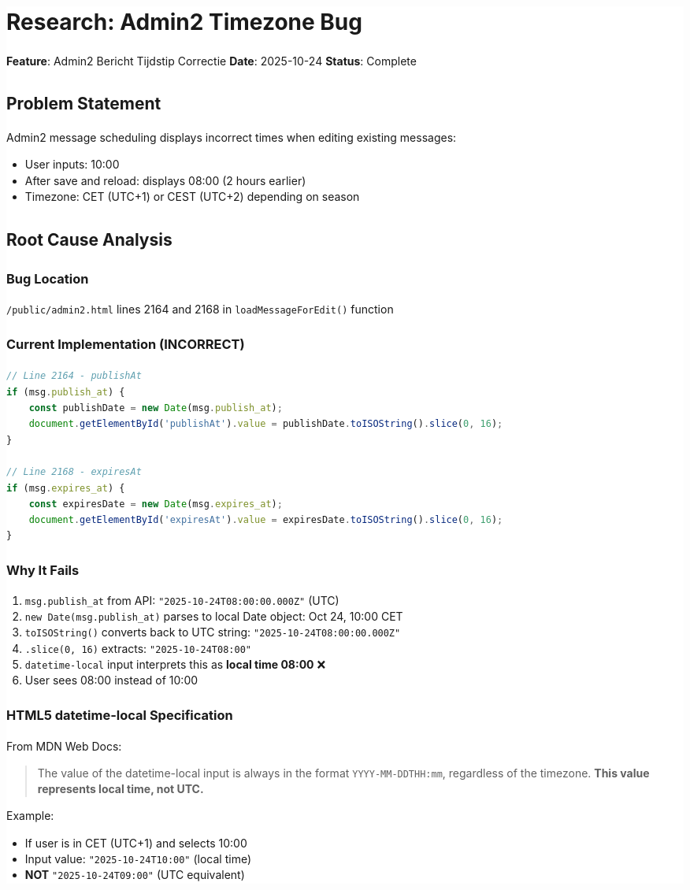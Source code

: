 # Research: Admin2 Timezone Bug

**Feature**: Admin2 Bericht Tijdstip Correctie
**Date**: 2025-10-24
**Status**: Complete

## Problem Statement

Admin2 message scheduling displays incorrect times when editing existing messages:
- User inputs: 10:00
- After save and reload: displays 08:00 (2 hours earlier)
- Timezone: CET (UTC+1) or CEST (UTC+2) depending on season

## Root Cause Analysis

### Bug Location
`/public/admin2.html` lines 2164 and 2168 in `loadMessageForEdit()` function

### Current Implementation (INCORRECT)
```javascript
// Line 2164 - publishAt
if (msg.publish_at) {
    const publishDate = new Date(msg.publish_at);
    document.getElementById('publishAt').value = publishDate.toISOString().slice(0, 16);
}

// Line 2168 - expiresAt
if (msg.expires_at) {
    const expiresDate = new Date(msg.expires_at);
    document.getElementById('expiresAt').value = expiresDate.toISOString().slice(0, 16);
}
```

### Why It Fails
1. `msg.publish_at` from API: `"2025-10-24T08:00:00.000Z"` (UTC)
2. `new Date(msg.publish_at)` parses to local Date object: Oct 24, 10:00 CET
3. `toISOString()` converts back to UTC string: `"2025-10-24T08:00:00.000Z"`
4. `.slice(0, 16)` extracts: `"2025-10-24T08:00"`
5. `datetime-local` input interprets this as **local time 08:00** ❌
6. User sees 08:00 instead of 10:00

### HTML5 datetime-local Specification
From MDN Web Docs:
> The value of the datetime-local input is always in the format `YYYY-MM-DDTHH:mm`, regardless of the timezone. **This value represents local time, not UTC.**

Example:
- If user is in CET (UTC+1) and selects 10:00
- Input value: `"2025-10-24T10:00"` (local time)
- **NOT** `"2025-10-24T09:00"` (UTC equivalent)
